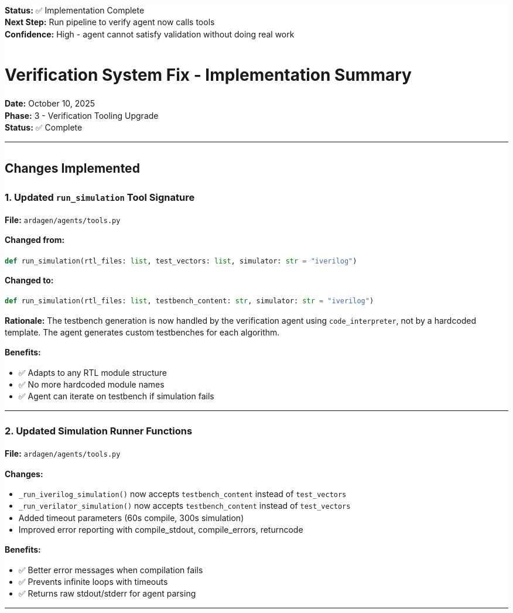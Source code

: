
**Status:** ✅ Implementation Complete  
**Next Step:** Run pipeline to verify agent now calls tools  
**Confidence:** High - agent cannot satisfy validation without doing real work

# Verification System Fix - Implementation Summary

**Date:** October 10, 2025  
**Phase:** 3 - Verification Tooling Upgrade  
**Status:** ✅ Complete

---

## Changes Implemented

### 1. Updated `run_simulation` Tool Signature

**File:** `ardagen/agents/tools.py`

**Changed from:**
```python
def run_simulation(rtl_files: list, test_vectors: list, simulator: str = "iverilog")
```

**Changed to:**
```python
def run_simulation(rtl_files: list, testbench_content: str, simulator: str = "iverilog")
```

**Rationale:** The testbench generation is now handled by the verification agent using `code_interpreter`, not by a hardcoded template. The agent generates custom testbenches for each algorithm.

**Benefits:**
- ✅ Adapts to any RTL module structure
- ✅ No more hardcoded module names
- ✅ Agent can iterate on testbench if simulation fails

---

### 2. Updated Simulation Runner Functions

**File:** `ardagen/agents/tools.py`

**Changes:**
- `_run_iverilog_simulation()` now accepts `testbench_content` instead of `test_vectors`
- `_run_verilator_simulation()` now accepts `testbench_content` instead of `test_vectors`
- Added timeout parameters (60s compile, 300s simulation)
- Improved error reporting with compile_stdout, compile_errors, returncode

**Benefits:**
- ✅ Better error messages when compilation fails
- ✅ Prevents infinite loops with timeouts
- ✅ Returns raw stdout/stderr for agent parsing

---
